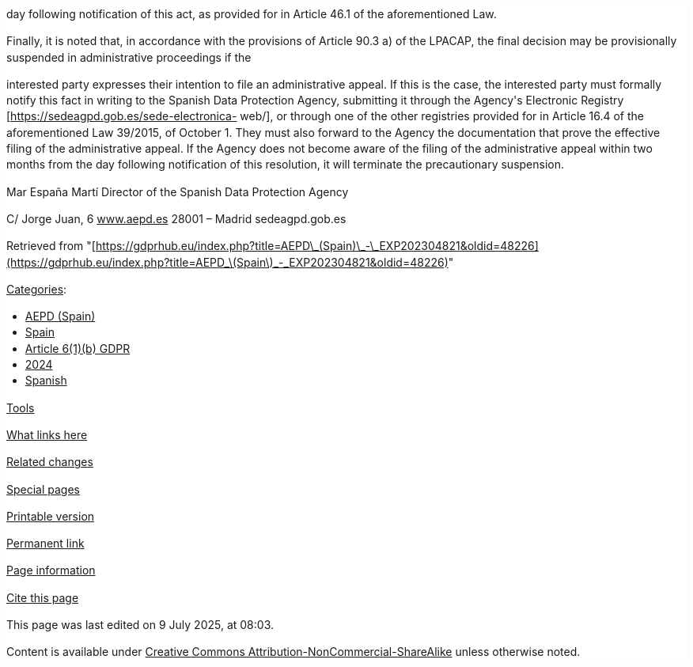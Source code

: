 day following notification of this act, as provided for in Article 46.1 of the aforementioned Law.

Finally, it is noted that, in accordance with the provisions of Article 90.3 a) of the LPACAP, the final decision may be provisionally suspended in administrative proceedings if the

interested party expresses their intention to file an administrative appeal.
If this is the case, the interested party must formally notify this fact in writing to the Spanish Data Protection Agency, submitting it through the Agency's Electronic Registry \[https://sedeagpd.gob.es/sede-electronica-
web/\], or through one of the other registries provided for in Article 16.4 of the aforementioned Law 39/2015, of October 1. They must also forward to the Agency the documentation that prove the effective filing of the administrative appeal. If the Agency does not become aware of the filing of the administrative appeal within two months from the day following notification of this resolution, it will terminate the precautionary suspension.

Mar España Martí
Director of the Spanish Data Protection Agency

C/ Jorge Juan, 6 www.aepd.es
28001 – Madrid sedeagpd.gob.es

Retrieved from "[https://gdprhub.eu/index.php?title=AEPD\_(Spain)\_-\_EXP202304821&oldid=48226](https://gdprhub.eu/index.php?title=AEPD_\(Spain\)_-_EXP202304821&oldid=48226)"

[Categories](/index.php?title=Special:Categories "Special:Categories"):

*   [AEPD (Spain)](/index.php?title=Category:AEPD_\(Spain\) "Category:AEPD (Spain)")
*   [Spain](/index.php?title=Category:Spain "Category:Spain")
*   [Article 6(1)(b) GDPR](/index.php?title=Category:Article_6\(1\)\(b\)_GDPR "Category:Article 6(1)(b) GDPR")
*   [2024](/index.php?title=Category:2024 "Category:2024")
*   [Spanish](/index.php?title=Category:Spanish "Category:Spanish")

[Tools](#)

[What links here](/index.php?title=Special:WhatLinksHere/AEPD_\(Spain\)_-_EXP202304821 "A list of all wiki pages that link here [j]")

[Related changes](/index.php?title=Special:RecentChangesLinked/AEPD_\(Spain\)_-_EXP202304821 "Recent changes in pages linked from this page [k]")

[Special pages](/index.php?title=Special:SpecialPages "A list of all special pages [q]")

[Printable version](javascript:print\(\); "Printable version of this page [p]")

[Permanent link](/index.php?title=AEPD_\(Spain\)_-_EXP202304821&oldid=48226 "Permanent link to this revision of this page")

[Page information](/index.php?title=AEPD_\(Spain\)_-_EXP202304821&action=info "More information about this page")

[Cite this page](/index.php?title=Special:CiteThisPage&page=AEPD_%28Spain%29_-_EXP202304821&id=48226&wpFormIdentifier=titleform "Information on how to cite this page")

This page was last edited on 9 July 2025, at 08:03.

Content is available under [Creative Commons Attribution-NonCommercial-ShareAlike](https://creativecommons.org/licenses/by-nc-sa/4.0/) unless otherwise noted.
